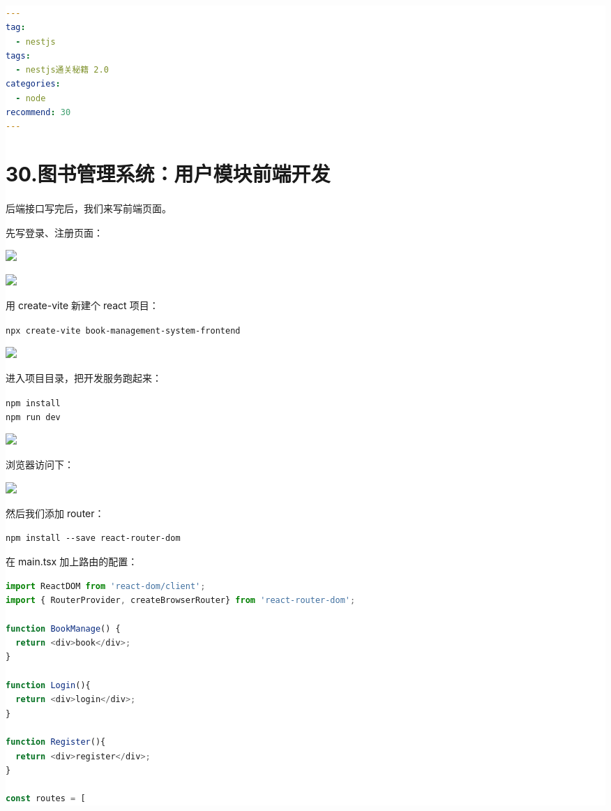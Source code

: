 ```yaml
---
tag:
  - nestjs
tags:
  - nestjs通关秘籍 2.0
categories:
  - node
recommend: 30
---
```


# 30.图书管理系统：用户模块前端开发

后端接口写完后，我们来写前端页面。

先写登录、注册页面：

![](/nestjsCheats/image-845.jpg)

![](/nestjsCheats/image-846.jpg)

用 create-vite 新建个 react 项目：

```
npx create-vite book-management-system-frontend
```

![](/nestjsCheats/image-847.jpg)

进入项目目录，把开发服务跑起来：

```
npm install
npm run dev
```

![](/nestjsCheats/image-848.jpg)

浏览器访问下：

![](/nestjsCheats/image-849.jpg)

然后我们添加 router：

```
npm install --save react-router-dom
```

在 main.tsx 加上路由的配置：

```javascript
import ReactDOM from 'react-dom/client';
import { RouterProvider, createBrowserRouter} from 'react-router-dom';

function BookManage() {
  return <div>book</div>;
}

function Login(){
  return <div>login</div>;
}

function Register(){
  return <div>register</div>;
}

const routes = [
```